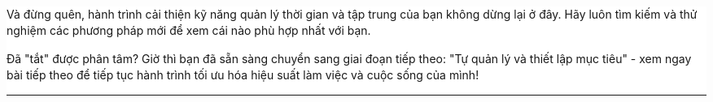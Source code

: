 Và đừng quên, hành trình cải thiện kỹ năng quản lý thời gian và tập trung của bạn không dừng lại ở đây. Hãy luôn tìm kiếm và thử nghiệm các phương pháp mới để xem cái nào phù hợp nhất với bạn.

Đã "tắt" được phân tâm? Giờ thì bạn đã sẵn sàng chuyển sang giai đoạn tiếp theo: "Tự quản lý và thiết lập mục tiêu" - xem ngay bài tiếp theo để tiếp tục hành trình tối ưu hóa hiệu suất làm việc và cuộc sống của mình!

---

